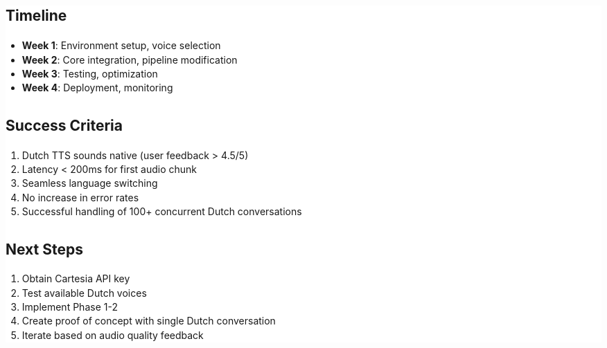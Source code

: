 ## Timeline

- **Week 1**: Environment setup, voice selection
- **Week 2**: Core integration, pipeline modification
- **Week 3**: Testing, optimization
- **Week 4**: Deployment, monitoring

## Success Criteria

1. Dutch TTS sounds native (user feedback > 4.5/5)
2. Latency < 200ms for first audio chunk
3. Seamless language switching
4. No increase in error rates
5. Successful handling of 100+ concurrent Dutch conversations

## Next Steps

1. Obtain Cartesia API key
2. Test available Dutch voices
3. Implement Phase 1-2
4. Create proof of concept with single Dutch conversation
5. Iterate based on audio quality feedback